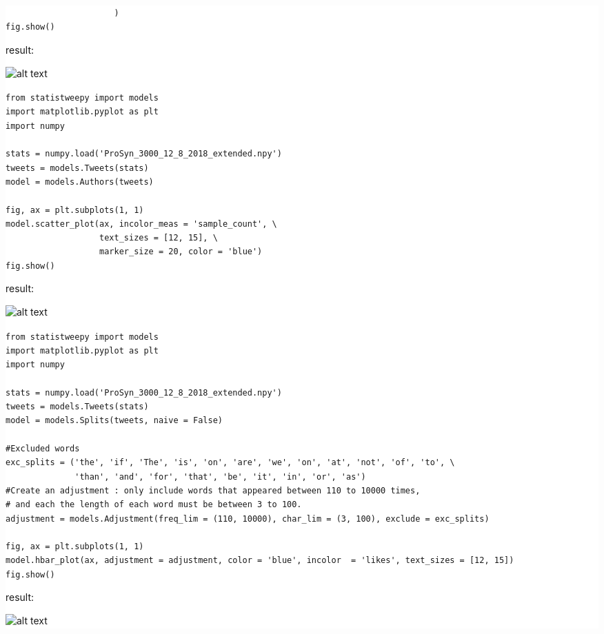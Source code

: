 ```
                      )
fig.show()
```
result:

![alt text](https://raw.githubusercontent.com/anbarief/statistweepy/master/readme_0_2.png)


```
from statistweepy import models
import matplotlib.pyplot as plt
import numpy

stats = numpy.load('ProSyn_3000_12_8_2018_extended.npy')
tweets = models.Tweets(stats)
model = models.Authors(tweets)

fig, ax = plt.subplots(1, 1)
model.scatter_plot(ax, incolor_meas = 'sample_count', \
                   text_sizes = [12, 15], \
                   marker_size = 20, color = 'blue')
fig.show()
```
result:

![alt text](https://raw.githubusercontent.com/anbarief/statistweepy/master/readme_0_3.png)


```
from statistweepy import models
import matplotlib.pyplot as plt
import numpy

stats = numpy.load('ProSyn_3000_12_8_2018_extended.npy')
tweets = models.Tweets(stats)
model = models.Splits(tweets, naive = False)

#Excluded words
exc_splits = ('the', 'if', 'The', 'is', 'on', 'are', 'we', 'on', 'at', 'not', 'of', 'to', \
              'than', 'and', 'for', 'that', 'be', 'it', 'in', 'or', 'as')
#Create an adjustment : only include words that appeared between 110 to 10000 times,
# and each the length of each word must be between 3 to 100.
adjustment = models.Adjustment(freq_lim = (110, 10000), char_lim = (3, 100), exclude = exc_splits)

fig, ax = plt.subplots(1, 1)
model.hbar_plot(ax, adjustment = adjustment, color = 'blue', incolor  = 'likes', text_sizes = [12, 15])
fig.show()
```
result:

![alt text](https://raw.githubusercontent.com/anbarief/statistweepy/master/readme_0_4.png)
